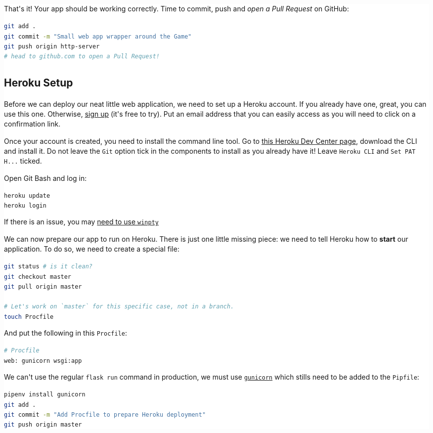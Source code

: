 That's it! Your app should be working correctly. Time to commit, push and _open a Pull Request_ on GitHub:

```bash
git add .
git commit -m "Small web app wrapper around the Game"
git push origin http-server
# head to github.com to open a Pull Request!
```

## Heroku Setup

Before we can deploy our neat little web application, we need to set up a Heroku account. If you already have one, great, you can use this one. Otherwise, [sign up](https://signup.heroku.com/) (it's free to try). Put an email address that you can easily access as you will need to click on a confirmation link.

Once your account is created, you need to install the command line tool. Go to [this Heroku Dev Center page](https://devcenter.heroku.com/articles/getting-started-with-python#set-up), download the CLI and install it. Do not leave the `Git` option tick in the components to install as you already have it! Leave `Heroku CLI` and `Set PATH...` ticked.

Open Git Bash and log in:

```bash
heroku update
heroku login
```

If there is an issue, you may [need to use `winpty`](https://github.com/heroku/cli/issues/84)

We can now prepare our app to run on Heroku. There is just one little missing piece: we need to tell Heroku how to **start** our application. To do so, we need to create a special file:

```bash
git status # is it clean?
git checkout master
git pull origin master

# Let's work on `master` for this specific case, not in a branch.
touch Procfile
```

And put the following in this `Procfile`:

```bash
# Procfile
web: gunicorn wsgi:app
```

We can't use the regular `flask run` command in production, we must use [`gunicorn`](https://devcenter.heroku.com/articles/python-gunicorn) which stills need to be added to the `Pipfile`:

```bash
pipenv install gunicorn
git add .
git commit -m "Add Procfile to prepare Heroku deployment"
git push origin master
```
